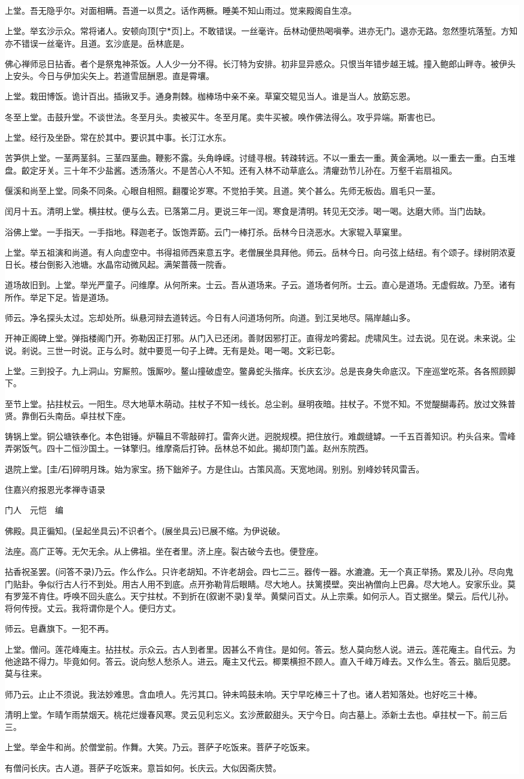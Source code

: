 上堂。吾无隐乎尔。对面相瞒。吾道一以贯之。话作两橛。睡美不知山雨过。觉来殿阁自生凉。  

上堂。举玄沙示众。常将诸人。安顿向顶[宁*页]上。不敢错误。一丝毫许。岳林动便热喝嗔拳。进亦无门。退亦无路。忽然堕坑落堑。方知亦不错误一丝毫许。且道。玄沙底是。岳林底是。  

佛心禅师忌日拈香。者个是祭鬼神茶饭。人人少一分不得。长汀特为安排。初非显异惑众。只恨当年错步越王城。撞入鲍郎山畔寺。被伊头上安头。今日与伊加尖矢上。若道雪屈酬恩。直是霄壤。  

上堂。栽田博饭。诡计百出。插锹叉手。通身荆棘。枷棒场中亲不亲。草窠交辊见当人。谁是当人。放筯忘恩。  

冬至上堂。击鼓升堂。不谈世法。冬至月头。卖被买牛。冬至月尾。卖牛买被。唤作佛法得么。攻乎异端。斯害也已。  

上堂。经行及坐卧。常在於其中。要识其中事。长汀江水东。  

苦笋供上堂。一茎两茎斜。三茎四茎曲。鞭影不露。头角峥嵘。讨缝寻根。转疎转远。不以一重去一重。黄金满地。以一重去一重。白玉堆盘。齩定牙关。三十年不少盐酱。透汤落火。不是苦心人不知。还有入林不动草底么。清癯劲节儿孙在。万壑千岩扇祖风。  

偃溪和尚至上堂。同条不同条。心眼自相照。翻覆论岁寒。不觉拍手笑。且道。笑个甚么。先师无板齿。眉毛只一茎。  

闰月十五。清明上堂。横拄杖。便与么去。已落第二月。更说三年一闰。寒食是清明。转见无交涉。喝一喝。达磨大师。当门齿缺。  

浴佛上堂。一手指天。一手指地。释迦老子。饭饱弄筯。云门一棒打杀。岳林今日浇恶水。大家辊入草窠里。  

上堂。举五祖演和尚道。有人向虚空中。书得祖师西来意五字。老僧展坐具拜他。师云。岳林今日。向弓弦上结纽。有个颂子。绿树阴浓夏日长。楼台倒影入池塘。水晶帘动微风起。满架蔷薇一院香。  

道场故旧到。上堂。举光严童子。问维摩。从何所来。士云。吾从道场来。子云。道场者何所。士云。直心是道场。无虚假故。乃至。诸有所作。举足下足。皆是道场。  

师云。净名探头太过。忘却处所。纵悬河辩去道转远。今日有人问道场何所。向道。到江吴地尽。隔岸越山多。  

开神正阁碑上堂。弹指楼阁门开。弥勒因正打邪。从门入已还闭。善财因邪打正。直得龙吟雾起。虎啸风生。过去说。见在说。未来说。尘说。剎说。三世一时说。正与么时。就中要觅一句子上碑。无有是处。喝一喝。文彩已彰。  

上堂。三到投子。九上洞山。穷厮煎。饿厮吵。鳌山撞破虚空。鳖鼻蛇头揩痒。长庆玄沙。总是丧身失命底汉。下座巡堂吃茶。各各照顾脚下。  

至节上堂。拈拄杖云。一阳生。尽大地草木萌动。拄杖子不知一线长。总尘剎。昼明夜暗。拄杖子。不觉不知。不觉醍醐毒药。放过文殊普贤。靠倒石头南岳。卓拄杖下座。  

铸锅上堂。铜公塘铁奉化。本色钳锤。炉鞴且不零敲碎打。雷奔火迸。迥脱规模。把住放行。难觑缝罅。一千五百善知识。杓头臽来。雪峰弄粥饭气。四十二恒沙国土。一钵擎归。维摩斋后打钟。岳林总不如此。揭却顶门盖。赵州东院西。  

退院上堂。[圭/石]碎明月珠。始为家宝。扬下鈯斧子。方是住山。古策风高。天宽地阔。别别。别峰妙转风雷舌。  

住嘉兴府报恩光孝禅寺语录  

门人　元恺　编  

佛殿。具正徧知。(呈起坐具云)不识者个。(展坐具云)已展不缩。为伊说破。  

法座。高广正等。无欠无余。从上佛祖。坐在者里。济上座。裂古破今去也。便登座。  

拈香祝圣罢。(问答不录)乃云。作么作么。只许老胡知。不许老胡会。四七二三。器传一器。水漉漉。无一个真正举扬。累及儿孙。尽向鬼门贴卦。争似行古人行不到处。用古人用不到底。点开弥勒背后眼睛。尽大地人。扶篱摸壁。突出衲僧向上巴鼻。尽大地人。安家乐业。莫有罗笼不肯住。呼唤不回头底么。天宁拄杖。不到折在(叙谢不录)复举。黄檗问百丈。从上宗乘。如何示人。百丈据坐。檗云。后代儿孙。将何传授。丈云。我将谓你是个人。便归方丈。  

师云。皂纛旗下。一犯不再。  

上堂。僧问。莲花峰庵主。拈拄杖。示众云。古人到者里。因甚么不肯住。是如何。答云。愁人莫向愁人说。进云。莲花庵主。自代云。为他途路不得力。毕竟如何。答云。说向愁人愁杀人。进云。庵主又代云。楖栗横担不顾人。直入千峰万峰去。又作么生。答云。脑后见腮。莫与往来。  

师乃云。止止不须说。我法妙难思。含血喷人。先污其口。钟未鸣鼓未响。天宁早吃棒三十了也。诸人若知落处。也好吃三十棒。  

清明上堂。乍晴乍雨禁烟天。桃花烂熳春风寒。灵云见利忘义。玄沙蔗齩甜头。天宁今日。向古墓上。添新土去也。卓拄杖一下。前三后三。  

上堂。举金牛和尚。於僧堂前。作舞。大笑。乃云。菩萨子吃饭来。菩萨子吃饭来。  

有僧问长庆。古人道。菩萨子吃饭来。意旨如何。长庆云。大似因斋庆赞。  
